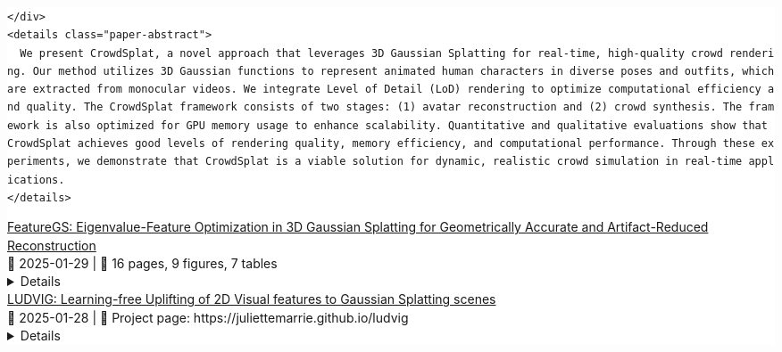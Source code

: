     </div>
    <details class="paper-abstract">
      We present CrowdSplat, a novel approach that leverages 3D Gaussian Splatting for real-time, high-quality crowd rendering. Our method utilizes 3D Gaussian functions to represent animated human characters in diverse poses and outfits, which are extracted from monocular videos. We integrate Level of Detail (LoD) rendering to optimize computational efficiency and quality. The CrowdSplat framework consists of two stages: (1) avatar reconstruction and (2) crowd synthesis. The framework is also optimized for GPU memory usage to enhance scalability. Quantitative and qualitative evaluations show that CrowdSplat achieves good levels of rendering quality, memory efficiency, and computational performance. Through these experiments, we demonstrate that CrowdSplat is a viable solution for dynamic, realistic crowd simulation in real-time applications.
    </details>
</div>
<div class="paper-card">
    <div class="paper-title"><a href="http://arxiv.org/abs/2501.17655v1">FeatureGS: Eigenvalue-Feature Optimization in 3D Gaussian Splatting for Geometrically Accurate and Artifact-Reduced Reconstruction</a></div>
    <div class="paper-meta">
      📅 2025-01-29
      | 💬 16 pages, 9 figures, 7 tables
    </div>
    <details class="paper-abstract">
      3D Gaussian Splatting (3DGS) has emerged as a powerful approach for 3D scene reconstruction using 3D Gaussians. However, neither the centers nor surfaces of the Gaussians are accurately aligned to the object surface, complicating their direct use in point cloud and mesh reconstruction. Additionally, 3DGS typically produces floater artifacts, increasing the number of Gaussians and storage requirements. To address these issues, we present FeatureGS, which incorporates an additional geometric loss term based on an eigenvalue-derived 3D shape feature into the optimization process of 3DGS. The goal is to improve geometric accuracy and enhance properties of planar surfaces with reduced structural entropy in local 3D neighborhoods.We present four alternative formulations for the geometric loss term based on 'planarity' of Gaussians, as well as 'planarity', 'omnivariance', and 'eigenentropy' of Gaussian neighborhoods. We provide quantitative and qualitative evaluations on 15 scenes of the DTU benchmark dataset focusing on following key aspects: Geometric accuracy and artifact-reduction, measured by the Chamfer distance, and memory efficiency, evaluated by the total number of Gaussians. Additionally, rendering quality is monitored by Peak Signal-to-Noise Ratio. FeatureGS achieves a 30 % improvement in geometric accuracy, reduces the number of Gaussians by 90 %, and suppresses floater artifacts, while maintaining comparable photometric rendering quality. The geometric loss with 'planarity' from Gaussians provides the highest geometric accuracy, while 'omnivariance' in Gaussian neighborhoods reduces floater artifacts and number of Gaussians the most. This makes FeatureGS a strong method for geometrically accurate, artifact-reduced and memory-efficient 3D scene reconstruction, enabling the direct use of Gaussian centers for geometric representation.
    </details>
</div>
<div class="paper-card">
    <div class="paper-title"><a href="http://arxiv.org/abs/2410.14462v4">LUDVIG: Learning-free Uplifting of 2D Visual features to Gaussian Splatting scenes</a></div>
    <div class="paper-meta">
      📅 2025-01-28
      | 💬 Project page: https://juliettemarrie.github.io/ludvig
    </div>
    <details class="paper-abstract">
      We address the problem of extending the capabilities of vision foundation models such as DINO, SAM, and CLIP, to 3D tasks. Specifically, we introduce a novel method to uplift 2D image features into Gaussian Splatting representations of 3D scenes. Unlike traditional approaches that rely on minimizing a reconstruction loss, our method employs a simpler and more efficient feature aggregation technique, augmented by a graph diffusion mechanism. Graph diffusion refines 3D features, such as coarse segmentation masks, by leveraging 3D geometry and pairwise similarities induced by DINOv2. Our approach achieves performance comparable to the state of the art on multiple downstream tasks while delivering significant speed-ups. Notably, we obtain competitive segmentation results using generic DINOv2 features, despite DINOv2 not being trained on millions of annotated segmentation masks like SAM. When applied to CLIP features, our method demonstrates strong performance in open-vocabulary object localization tasks, highlighting the versatility of our approach.